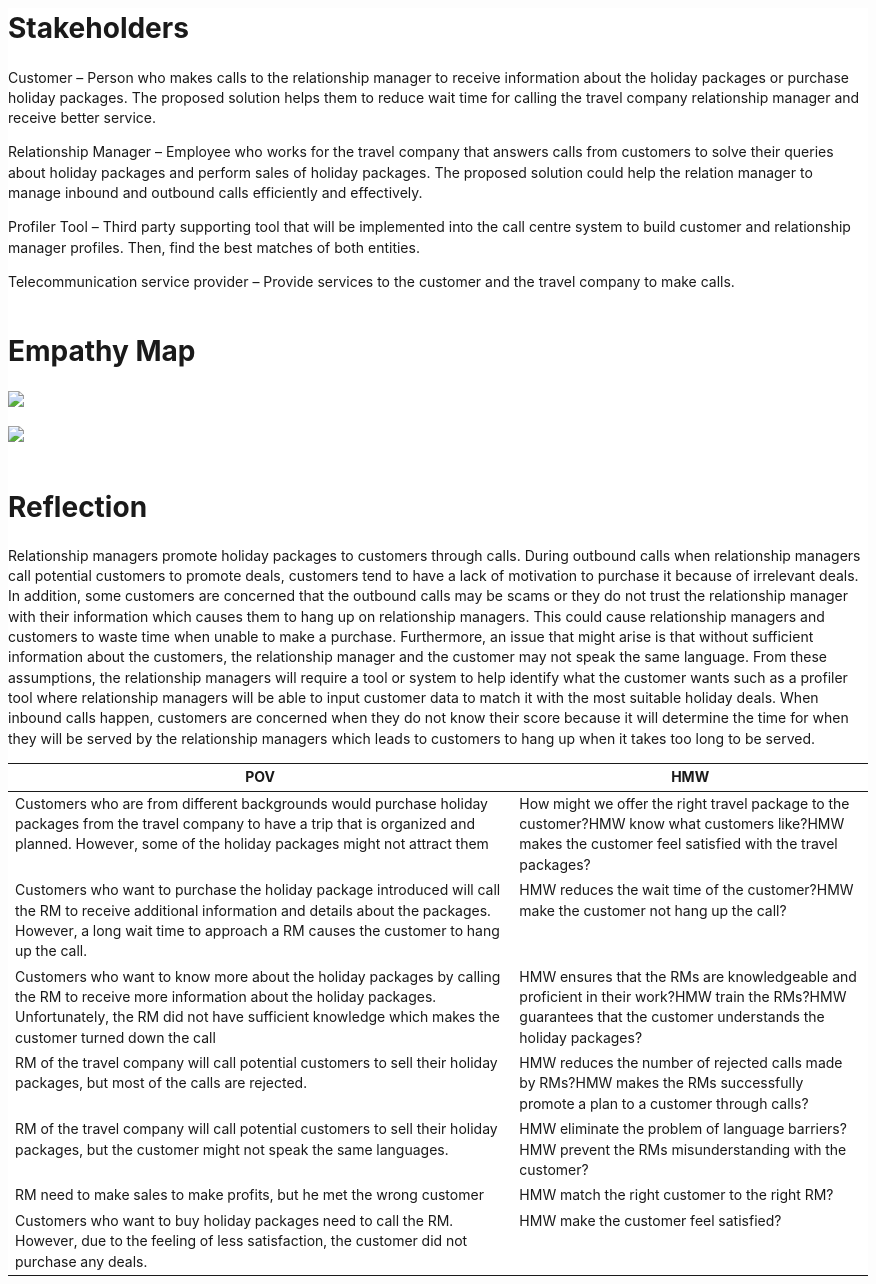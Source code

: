 # Stakeholders

Customer – Person who makes calls to the relationship manager to receive information about the holiday packages or purchase holiday packages. The proposed solution helps them to reduce wait time for calling the travel company relationship manager and receive better service.

Relationship Manager – Employee who works for the travel company that answers calls from customers to solve their queries about holiday packages and perform sales of holiday packages. The proposed solution could help the relation manager to manage inbound and outbound calls efficiently and effectively.

Profiler Tool – Third party supporting tool that will be implemented into the call centre system to build customer and relationship manager profiles. Then, find the best matches of both entities.

Telecommunication service provider – Provide services to the customer and the travel company to make calls.

# Empathy Map

![](RackMultipart20200602-4-5k8xe7_html_fc84cccd94bcbeda.png)

![](RackMultipart20200602-4-5k8xe7_html_facb2fb487ff05a8.png)

# Reflection

Relationship managers promote holiday packages to customers through calls. During outbound calls when relationship managers call potential customers to promote deals, customers tend to have a lack of motivation to purchase it because of irrelevant deals. In addition, some customers are concerned that the outbound calls may be scams or they do not trust the relationship manager with their information which causes them to hang up on relationship managers. This could cause relationship managers and customers to waste time when unable to make a purchase. Furthermore, an issue that might arise is that without sufficient information about the customers, the relationship manager and the customer may not speak the same language. From these assumptions, the relationship managers will require a tool or system to help identify what the customer wants such as a profiler tool where relationship managers will be able to input customer data to match it with the most suitable holiday deals. When inbound calls happen, customers are concerned when they do not know their score because it will determine the time for when they will be served by the relationship managers which leads to customers to hang up when it takes too long to be served.

| POV | HMW |
| --- | --- |
| Customers who are from different backgrounds would purchase holiday packages from the travel company to have a trip that is organized and planned. However, some of the holiday packages might not attract them | How might we offer the right travel package to the customer?HMW know what customers like?HMW makes the customer feel satisfied with the travel packages? |
| Customers who want to purchase the holiday package introduced will call the RM to receive additional information and details about the packages. However, a long wait time to approach a RM causes the customer to hang up the call. | HMW reduces the wait time of the customer?HMW make the customer not hang up the call? |
| Customers who want to know more about the holiday packages by calling the RM to receive more information about the holiday packages. Unfortunately, the RM did not have sufficient knowledge which makes the customer turned down the call | HMW ensures that the RMs are knowledgeable and proficient in their work?HMW train the RMs?HMW guarantees that the customer understands the holiday packages? |
| RM of the travel company will call potential customers to sell their holiday packages, but most of the calls are rejected. | HMW reduces the number of rejected calls made by RMs?HMW makes the RMs successfully promote a plan to a customer through calls? |
| RM of the travel company will call potential customers to sell their holiday packages, but the customer might not speak the same languages. | HMW eliminate the problem of language barriers?HMW prevent the RMs misunderstanding with the customer? |
| RM need to make sales to make profits, but he met the wrong customer | HMW match the right customer to the right RM? |
| Customers who want to buy holiday packages need to call the RM. However, due to the feeling of less satisfaction, the customer did not purchase any deals. | HMW make the customer feel satisfied? |
